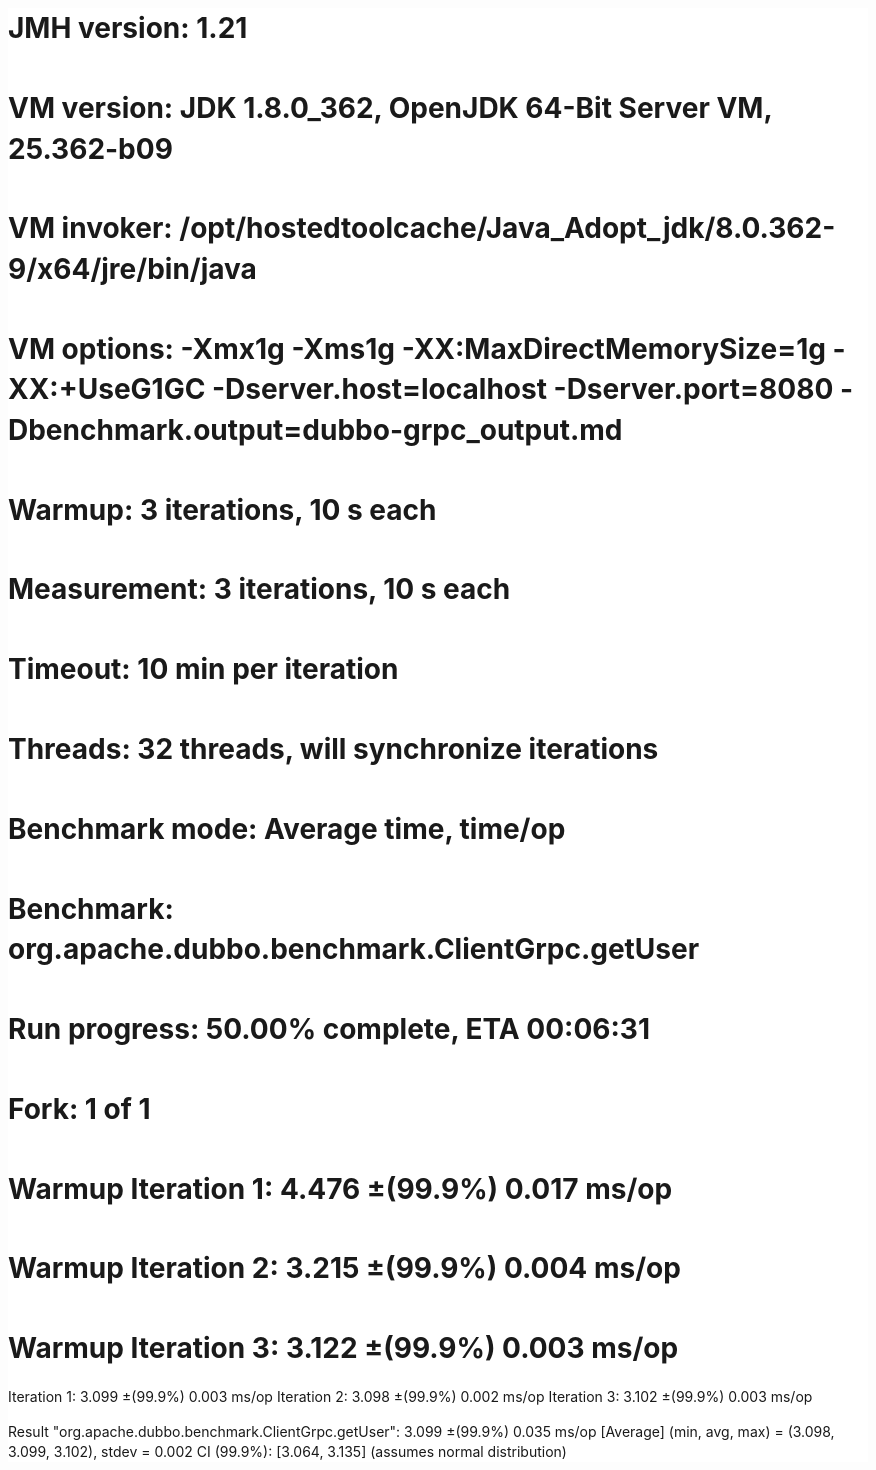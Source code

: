 
# JMH version: 1.21
# VM version: JDK 1.8.0_362, OpenJDK 64-Bit Server VM, 25.362-b09
# VM invoker: /opt/hostedtoolcache/Java_Adopt_jdk/8.0.362-9/x64/jre/bin/java
# VM options: -Xmx1g -Xms1g -XX:MaxDirectMemorySize=1g -XX:+UseG1GC -Dserver.host=localhost -Dserver.port=8080 -Dbenchmark.output=dubbo-grpc_output.md
# Warmup: 3 iterations, 10 s each
# Measurement: 3 iterations, 10 s each
# Timeout: 10 min per iteration
# Threads: 32 threads, will synchronize iterations
# Benchmark mode: Average time, time/op
# Benchmark: org.apache.dubbo.benchmark.ClientGrpc.getUser

# Run progress: 50.00% complete, ETA 00:06:31
# Fork: 1 of 1
# Warmup Iteration   1: 4.476 ±(99.9%) 0.017 ms/op
# Warmup Iteration   2: 3.215 ±(99.9%) 0.004 ms/op
# Warmup Iteration   3: 3.122 ±(99.9%) 0.003 ms/op
Iteration   1: 3.099 ±(99.9%) 0.003 ms/op
Iteration   2: 3.098 ±(99.9%) 0.002 ms/op
Iteration   3: 3.102 ±(99.9%) 0.003 ms/op


Result "org.apache.dubbo.benchmark.ClientGrpc.getUser":
  3.099 ±(99.9%) 0.035 ms/op [Average]
  (min, avg, max) = (3.098, 3.099, 3.102), stdev = 0.002
  CI (99.9%): [3.064, 3.135] (assumes normal distribution)
